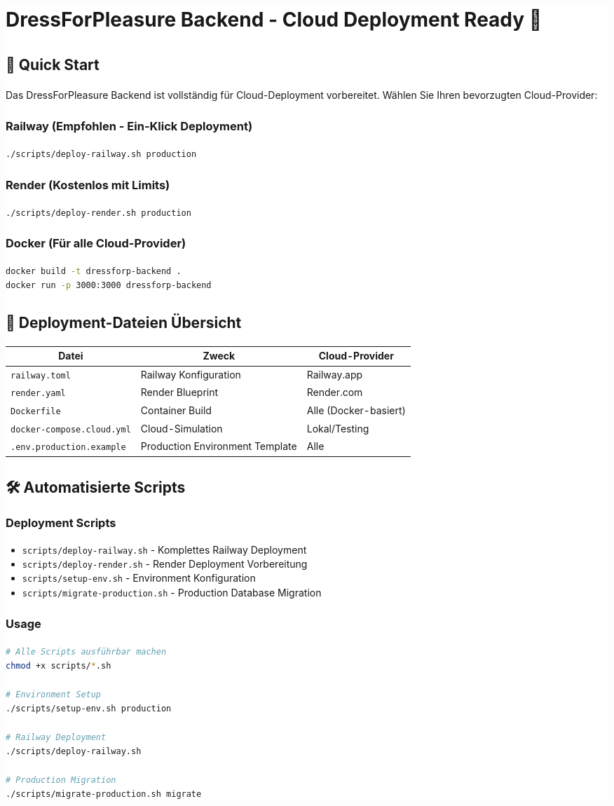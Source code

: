 # DressForPleasure Backend - Cloud Deployment Ready 🚀

## 🎯 Quick Start

Das DressForPleasure Backend ist vollständig für Cloud-Deployment vorbereitet. Wählen Sie Ihren bevorzugten Cloud-Provider:

### Railway (Empfohlen - Ein-Klick Deployment)
```bash
./scripts/deploy-railway.sh production
```

### Render (Kostenlos mit Limits)
```bash
./scripts/deploy-render.sh production
```

### Docker (Für alle Cloud-Provider)
```bash
docker build -t dressforp-backend .
docker run -p 3000:3000 dressforp-backend
```

## 📁 Deployment-Dateien Übersicht

| Datei | Zweck | Cloud-Provider |
|-------|-------|----------------|
| `railway.toml` | Railway Konfiguration | Railway.app |
| `render.yaml` | Render Blueprint | Render.com |
| `Dockerfile` | Container Build | Alle (Docker-basiert) |
| `docker-compose.cloud.yml` | Cloud-Simulation | Lokal/Testing |
| `.env.production.example` | Production Environment Template | Alle |

## 🛠️ Automatisierte Scripts

### Deployment Scripts
- `scripts/deploy-railway.sh` - Komplettes Railway Deployment
- `scripts/deploy-render.sh` - Render Deployment Vorbereitung
- `scripts/setup-env.sh` - Environment Konfiguration
- `scripts/migrate-production.sh` - Production Database Migration

### Usage
```bash
# Alle Scripts ausführbar machen
chmod +x scripts/*.sh

# Environment Setup
./scripts/setup-env.sh production

# Railway Deployment
./scripts/deploy-railway.sh

# Production Migration
./scripts/migrate-production.sh migrate
```
